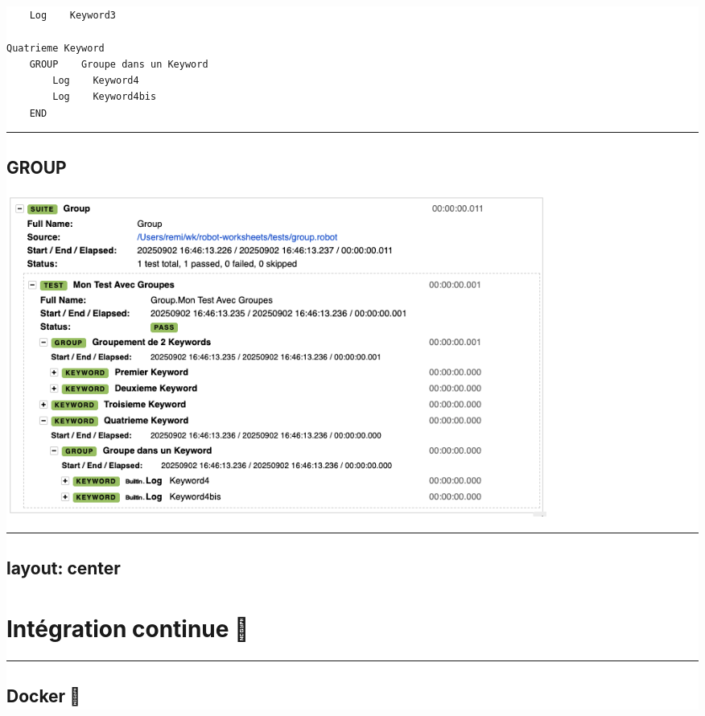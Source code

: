 ```text
    Log    Keyword3

Quatrieme Keyword
    GROUP    Groupe dans un Keyword
        Log    Keyword4
        Log    Keyword4bis
    END
```

---

## GROUP

<img src="/images/group.png" class="m-auto" style="height: 400px"/>

---
layout: center
---

# Intégration continue 👾️

---

## Docker 🐳

<v-clicks>
